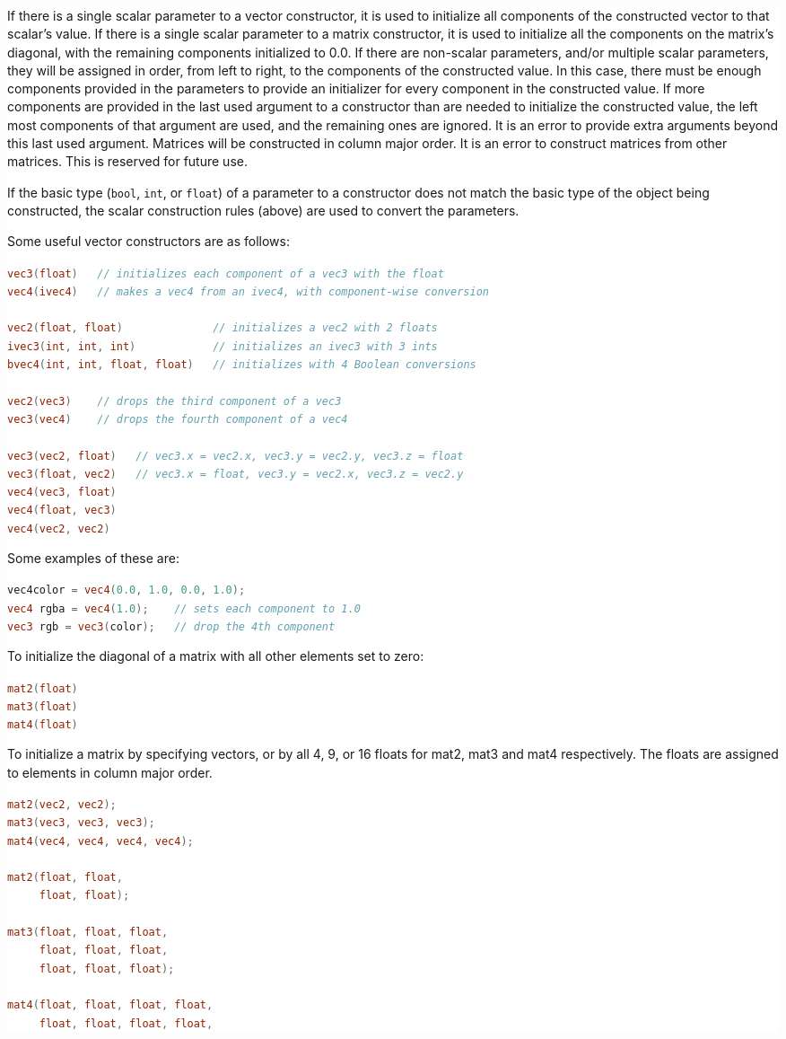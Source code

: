 If there is a single scalar parameter to a vector constructor, it is used to initialize all components of the constructed vector to that scalar’s value. If there is a single scalar parameter to a matrix constructor, it is used to initialize all the components on the matrix’s diagonal, with the remaining components initialized to 0.0. If there are non-scalar parameters, and/or multiple scalar parameters, they will be assigned in order, from left to right, to the components of the constructed value. In this case, there must be enough components provided in the parameters to provide an initializer for every component in the constructed value. If more components are provided in the last used argument to a constructor than are needed to initialize the constructed value, the left most components of that argument are used, and the remaining ones are ignored. It is an error to provide extra arguments beyond this last used argument. Matrices will be constructed in column major order. It is an error to construct matrices from other matrices. This is reserved for future use.

If the basic type (`bool`, `int`, or `float`) of a parameter to a constructor does not match the basic type of the object being constructed, the scalar construction rules (above) are used to convert the parameters.

Some useful vector constructors are as follows:

``` glsl
vec3(float)   // initializes each component of a vec3 with the float
vec4(ivec4)   // makes a vec4 from an ivec4, with component-wise conversion

vec2(float, float)              // initializes a vec2 with 2 floats
ivec3(int, int, int)            // initializes an ivec3 with 3 ints
bvec4(int, int, float, float)   // initializes with 4 Boolean conversions

vec2(vec3)    // drops the third component of a vec3
vec3(vec4)    // drops the fourth component of a vec4

vec3(vec2, float)   // vec3.x = vec2.x, vec3.y = vec2.y, vec3.z = float
vec3(float, vec2)   // vec3.x = float, vec3.y = vec2.x, vec3.z = vec2.y
vec4(vec3, float)
vec4(float, vec3)
vec4(vec2, vec2)
```

Some examples of these are:

``` glsl
vec4color = vec4(0.0, 1.0, 0.0, 1.0);
vec4 rgba = vec4(1.0);    // sets each component to 1.0
vec3 rgb = vec3(color);   // drop the 4th component
```

To initialize the diagonal of a matrix with all other elements set to zero:

``` glsl
mat2(float)
mat3(float)
mat4(float)
```

To initialize a matrix by specifying vectors, or by all 4, 9, or 16 floats for mat2, mat3 and mat4 respectively. The floats are assigned to elements in column major order.

``` glsl
mat2(vec2, vec2);
mat3(vec3, vec3, vec3);
mat4(vec4, vec4, vec4, vec4);

mat2(float, float,
     float, float);

mat3(float, float, float,
     float, float, float,
     float, float, float);

mat4(float, float, float, float,
     float, float, float, float,
```